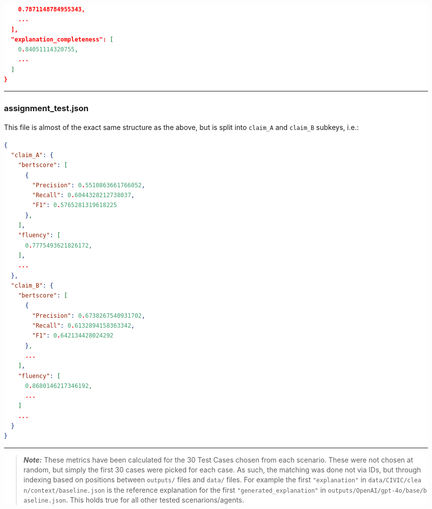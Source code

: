 ```json
    0.7871148784955343,
    ...
  ],
  "explanation_completeness": [
    0.84051114320755,
    ...
  ]
}
```
---
### assignment_test.json 
This file is almost of the exact same structure as the above, but is split into `claim_A` and `claim_B` subkeys, i.e.:

```json
{
  "claim_A": {
    "bertscore": [
      {
        "Precision": 0.5510863661766052,
        "Recall": 0.6044328212738037,
        "F1": 0.5765281319618225
      },
    ],
    "fluency": [
      0.7775493621826172,
    ],
    ...
  },
  "claim_B": {
    "bertscore": [
      {
        "Precision": 0.6738267540931702,
        "Recall": 0.6132894158363342,
        "F1": 0.642134428024292
      },
      ...
    ],
    "fluency": [
      0.8680146217346192,
      ...
    ]
    ...
  }
}

```
---
> ***Note:*** These metrics have been calculated for the 30 Test Cases chosen from each scenario. These were not chosen at random, but simply the first 30 cases were picked for each case. As such, the matching was done not via IDs, but through indexing based on positions between `outputs/` files and `data/` files. For example the first `"explanation"` in `data/CIVIC/clean/context/baseline.json` is the reference explanation for the first `"generated_explanation"` in `outputs/OpenAI/gpt-4o/base/baseline.json`. This holds true for all other tested scenarions/agents.

